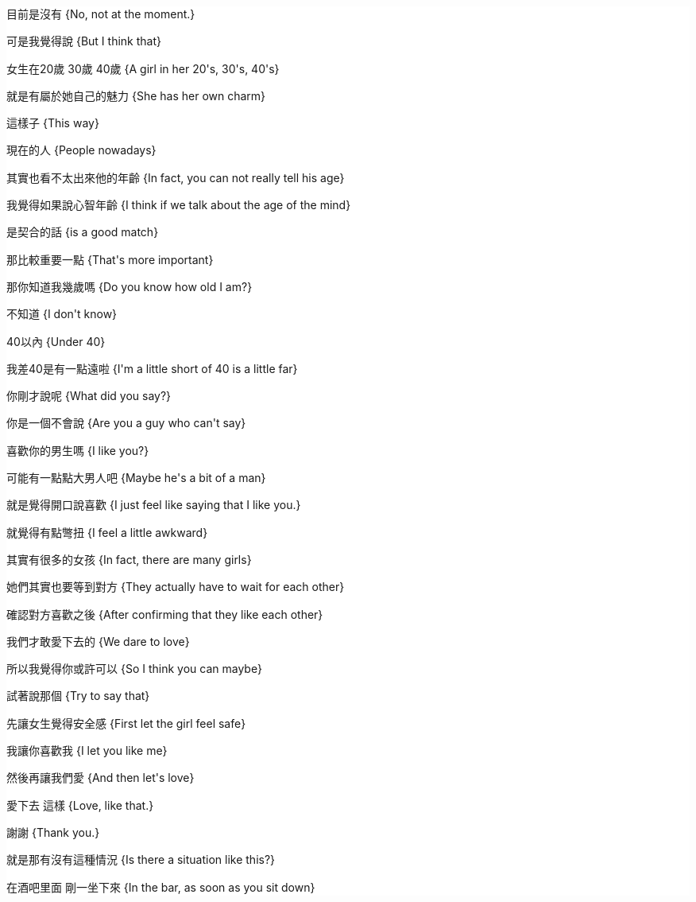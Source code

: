 目前是沒有	{No, not at the moment.}

可是我覺得說	{But I think that}

女生在20歲 30歲 40歲	{A girl in her 20's, 30's, 40's}

就是有屬於她自己的魅力	{She has her own charm}

這樣子	{This way}

現在的人	{People nowadays}

其實也看不太出來他的年齡	{In fact, you can not really tell his age}

我覺得如果說心智年齡	{I think if we talk about the age of the mind}

是契合的話	{is a good match}

那比較重要一點	{That's more important}

那你知道我幾歲嗎	{Do you know how old I am?}

不知道	{I don't know}

40以內	{Under 40}

我差40是有一點遠啦	{I'm a little short of 40 is a little far}

你剛才說呢	{What did you say?}

你是一個不會說	{Are you a guy who can't say}

喜歡你的男生嗎	{I like you?}

可能有一點點大男人吧	{Maybe he's a bit of a man}

就是覺得開口說喜歡	{I just feel like saying that I like you.}

就覺得有點彆扭	{I feel a little awkward}

其實有很多的女孩	{In fact, there are many girls}

她們其實也要等到對方	{They actually have to wait for each other}

確認對方喜歡之後	{After confirming that they like each other}

我們才敢愛下去的	{We dare to love}

所以我覺得你或許可以	{So I think you can maybe}

試著說那個	{Try to say that}

先讓女生覺得安全感	{First let the girl feel safe}

我讓你喜歡我	{I let you like me}

然後再讓我們愛	{And then let's love}

愛下去 這樣	{Love, like that.}

謝謝	{Thank you.}

就是那有沒有這種情況	{Is there a situation like this?}

在酒吧里面 剛一坐下來	{In the bar, as soon as you sit down}
